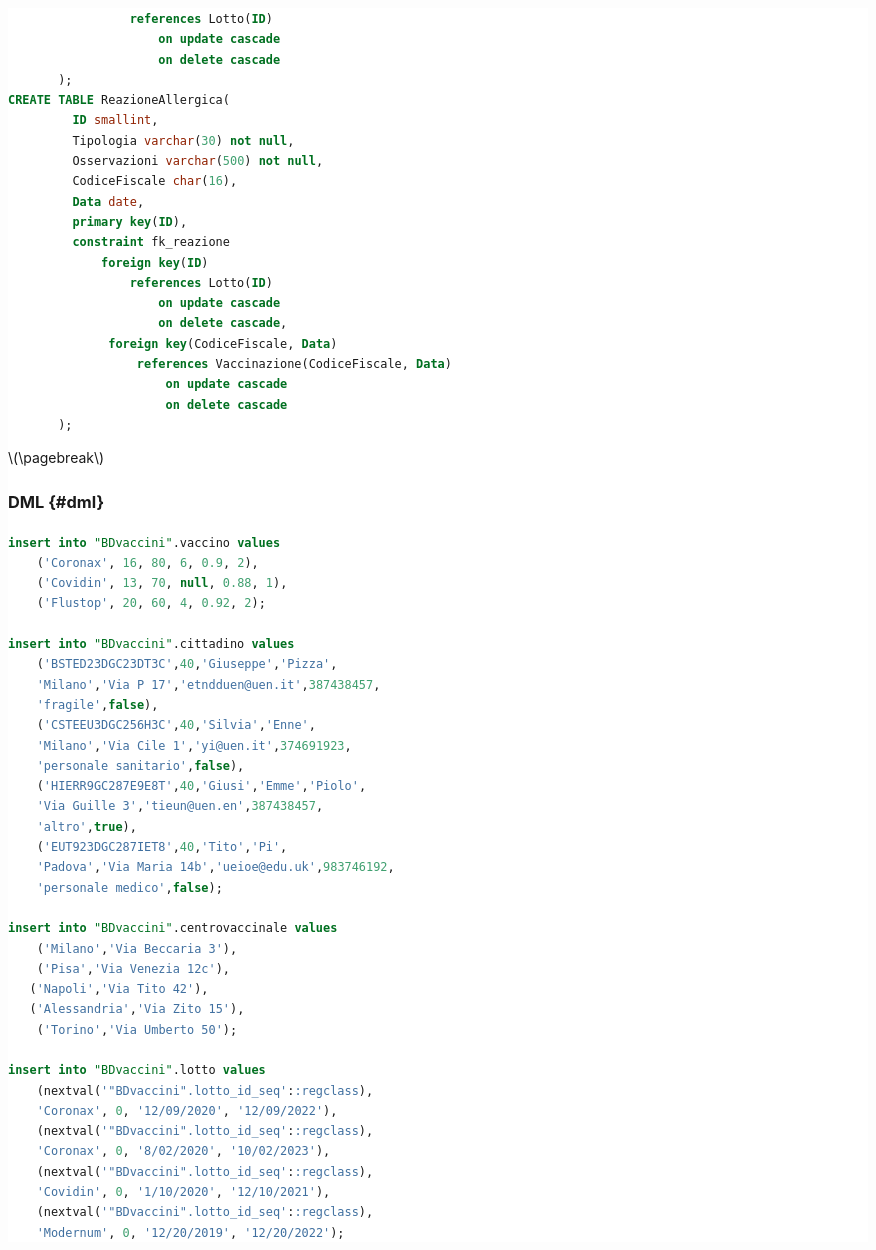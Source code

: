 ```sql
                 references Lotto(ID)
                     on update cascade
                     on delete cascade
       );
CREATE TABLE ReazioneAllergica(
         ID smallint,
         Tipologia varchar(30) not null,
         Osservazioni varchar(500) not null,
         CodiceFiscale char(16),
         Data date,
         primary key(ID),
         constraint fk_reazione
             foreign key(ID)
                 references Lotto(ID)
                     on update cascade
                     on delete cascade,
              foreign key(CodiceFiscale, Data)
                  references Vaccinazione(CodiceFiscale, Data)
                      on update cascade
                      on delete cascade
       );
```

\\(\pagebreak\\)


### DML {#dml}

```sql
insert into "BDvaccini".vaccino values
	('Coronax', 16, 80, 6, 0.9, 2),
	('Covidin', 13, 70, null, 0.88, 1),
	('Flustop', 20, 60, 4, 0.92, 2);

insert into "BDvaccini".cittadino values
	('BSTED23DGC23DT3C',40,'Giuseppe','Pizza',
    'Milano','Via P 17','etndduen@uen.it',387438457,
    'fragile',false),
	('CSTEEU3DGC256H3C',40,'Silvia','Enne',
    'Milano','Via Cile 1','yi@uen.it',374691923,
    'personale sanitario',false),
	('HIERR9GC287E9E8T',40,'Giusi','Emme','Piolo',
    'Via Guille 3','tieun@uen.en',387438457,
    'altro',true),
	('EUT923DGC287IET8',40,'Tito','Pi',
    'Padova','Via Maria 14b','ueioe@edu.uk',983746192,
    'personale medico',false);

insert into "BDvaccini".centrovaccinale values
	('Milano','Via Beccaria 3'),
	('Pisa','Via Venezia 12c'),
   ('Napoli','Via Tito 42'),
   ('Alessandria','Via Zito 15'),
	('Torino','Via Umberto 50');

insert into "BDvaccini".lotto values
	(nextval('"BDvaccini".lotto_id_seq'::regclass),
    'Coronax', 0, '12/09/2020', '12/09/2022'),
	(nextval('"BDvaccini".lotto_id_seq'::regclass),
    'Coronax', 0, '8/02/2020', '10/02/2023'),
	(nextval('"BDvaccini".lotto_id_seq'::regclass),
    'Covidin', 0, '1/10/2020', '12/10/2021'),
	(nextval('"BDvaccini".lotto_id_seq'::regclass),
    'Modernum', 0, '12/20/2019', '12/20/2022');
```